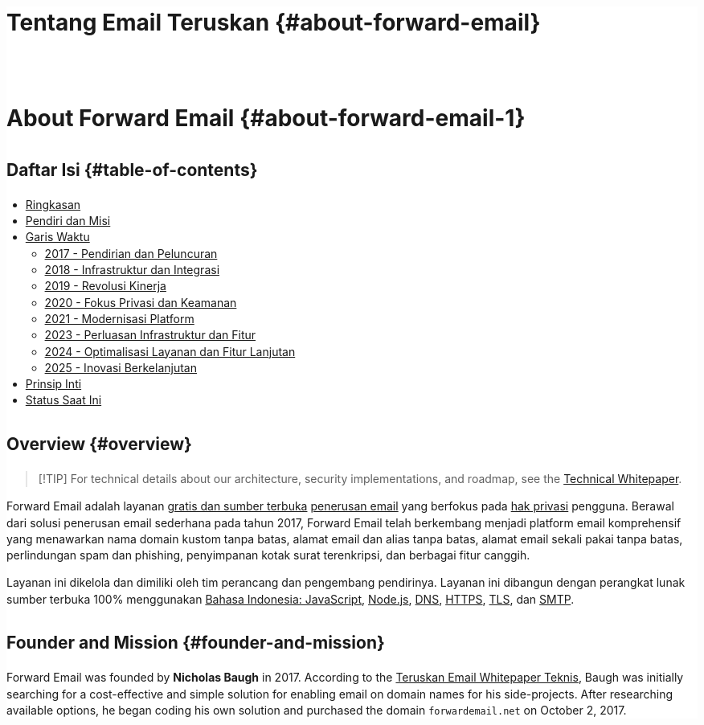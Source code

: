 # Tentang Email Teruskan {#about-forward-email}

<img loading="malas" src="/img/artikel/tentang.webp" alt="" class="rounded-lg" />

# About Forward Email {#about-forward-email-1}

## Daftar Isi {#table-of-contents}

* [Ringkasan](#overview)
* [Pendiri dan Misi](#founder-and-mission)
* [Garis Waktu](#timeline)
  * [2017 - Pendirian dan Peluncuran](#2017---founding-and-launch)
  * [2018 - Infrastruktur dan Integrasi](#2018---infrastructure-and-integration)
  * [2019 - Revolusi Kinerja](#2019---performance-revolution)
  * [2020 - Fokus Privasi dan Keamanan](#2020---privacy-and-security-focus)
  * [2021 - Modernisasi Platform](#2021---platform-modernization)
  * [2023 - Perluasan Infrastruktur dan Fitur](#2023---infrastructure-and-feature-expansion)
  * [2024 - Optimalisasi Layanan dan Fitur Lanjutan](#2024---service-optimization-and-advanced-features)
  * [2025 - Inovasi Berkelanjutan](#2025---continued-innovation)
* [Prinsip Inti](#core-principles)
* [Status Saat Ini](#current-status)

## Overview {#overview}

> \[!TIP]
> For technical details about our architecture, security implementations, and roadmap, see the [Technical Whitepaper](https://forwardemail.net/technical-whitepaper.pdf).

Forward Email adalah layanan [gratis dan sumber terbuka](https://en.wikipedia.org/wiki/Free_and_open-source "Free and open-source") [penerusan email](https://en.wikipedia.org/wiki/Email_forwarding "Email forwarding") yang berfokus pada [hak privasi](https://en.wikipedia.org/wiki/Right_to_privacy "Right to privacy") pengguna. Berawal dari solusi penerusan email sederhana pada tahun 2017, Forward Email telah berkembang menjadi platform email komprehensif yang menawarkan nama domain kustom tanpa batas, alamat email dan alias tanpa batas, alamat email sekali pakai tanpa batas, perlindungan spam dan phishing, penyimpanan kotak surat terenkripsi, dan berbagai fitur canggih.

Layanan ini dikelola dan dimiliki oleh tim perancang dan pengembang pendirinya. Layanan ini dibangun dengan perangkat lunak sumber terbuka 100% menggunakan [Bahasa Indonesia: JavaScript](https://en.wikipedia.org/wiki/JavaScript "JavaScript"), [Node.js](https://en.wikipedia.org/wiki/Node.js "Node.js"), [DNS](https://en.wikipedia.org/wiki/Domain_Name_System "Domain Name System"), [HTTPS](https://en.wikipedia.org/wiki/HTTPS "HTTPS"), [TLS](https://en.wikipedia.org/wiki/Transport_Layer_Security "TLS"), dan [SMTP](https://en.wikipedia.org/wiki/SMTP "SMTP").

## Founder and Mission {#founder-and-mission}

Forward Email was founded by **Nicholas Baugh** in 2017. According to the [Teruskan Email Whitepaper Teknis](https://forwardemail.net/technical-whitepaper.pdf), Baugh was initially searching for a cost-effective and simple solution for enabling email on domain names for his side-projects. After researching available options, he began coding his own solution and purchased the domain `forwardemail.net` on October 2, 2017.
